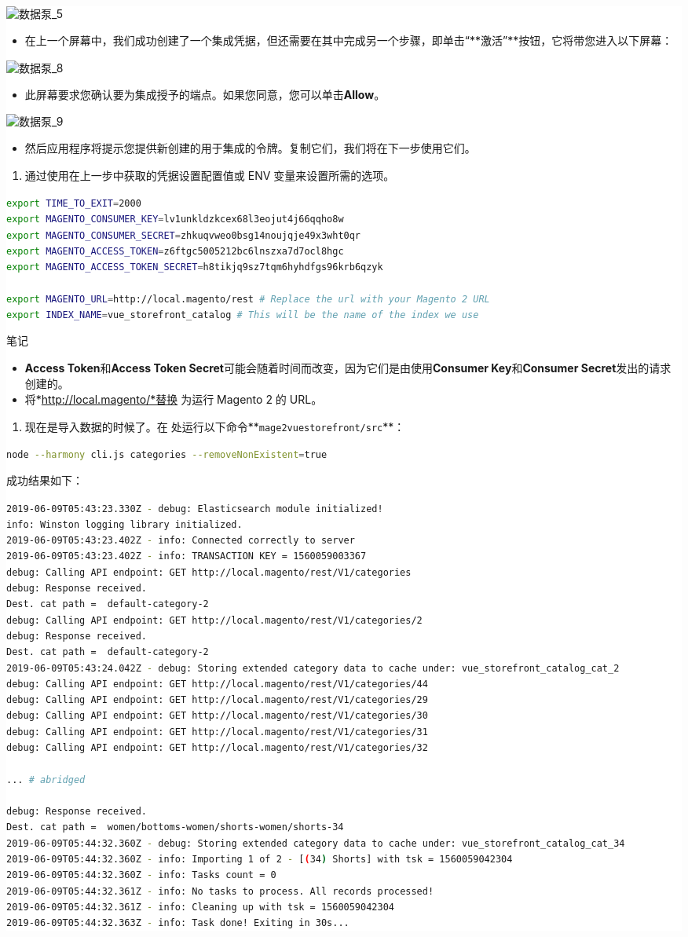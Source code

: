 ![数据泵_5](https://docs.vuestorefront.io/v1/assets/img/data_pump_5.b33f4253.png)

- 在上一个屏幕中，我们成功创建了一个集成凭据，但还需要在其中完成另一个步骤，即单击“**激活”**按钮，它将带您进入以下屏幕：

![数据泵_8](https://docs.vuestorefront.io/v1/assets/img/data_pump_8.9c5dacb1.png)

- 此屏幕要求您确认要为集成授予的端点。如果您同意，您可以单击**Allow**。

![数据泵_9](https://docs.vuestorefront.io/v1/assets/img/data_pump_9.d4f2b47c.png)

- 然后应用程序将提示您提供新创建的用于集成的令牌。复制它们，我们将在下一步使用它们。

1. 通过使用在上一步中获取的凭据设置配置值或 ENV 变量来设置所需的选项。

```bash
export TIME_TO_EXIT=2000
export MAGENTO_CONSUMER_KEY=lv1unkldzkcex68l3eojut4j66qqho8w
export MAGENTO_CONSUMER_SECRET=zhkuqvweo0bsg14noujqje49x3wht0qr
export MAGENTO_ACCESS_TOKEN=z6ftgc5005212bc6lnszxa7d7ocl8hgc
export MAGENTO_ACCESS_TOKEN_SECRET=h8tikjq9sz7tqm6hyhdfgs96krb6qzyk

export MAGENTO_URL=http://local.magento/rest # Replace the url with your Magento 2 URL
export INDEX_NAME=vue_storefront_catalog # This will be the name of the index we use
```

笔记

- **Access Token**和**Access Token Secret**可能会随着时间而改变，因为它们是由使用**Consumer Key**和**Consumer Secret**发出的请求创建的。
- 将*http://local.magento/*替换 为运行 Magento 2 的 URL。

1. 现在是导入数据的时候了。在 处运行以下命令**`mage2vuestorefront/src`**：

```bash
node --harmony cli.js categories --removeNonExistent=true
```

成功结果如下：

```bash
2019-06-09T05:43:23.330Z - debug: Elasticsearch module initialized!
info: Winston logging library initialized.
2019-06-09T05:43:23.402Z - info: Connected correctly to server
2019-06-09T05:43:23.402Z - info: TRANSACTION KEY = 1560059003367
debug: Calling API endpoint: GET http://local.magento/rest/V1/categories
debug: Response received.
Dest. cat path =  default-category-2
debug: Calling API endpoint: GET http://local.magento/rest/V1/categories/2
debug: Response received.
Dest. cat path =  default-category-2
2019-06-09T05:43:24.042Z - debug: Storing extended category data to cache under: vue_storefront_catalog_cat_2
debug: Calling API endpoint: GET http://local.magento/rest/V1/categories/44
debug: Calling API endpoint: GET http://local.magento/rest/V1/categories/29
debug: Calling API endpoint: GET http://local.magento/rest/V1/categories/30
debug: Calling API endpoint: GET http://local.magento/rest/V1/categories/31
debug: Calling API endpoint: GET http://local.magento/rest/V1/categories/32

... # abridged

debug: Response received.
Dest. cat path =  women/bottoms-women/shorts-women/shorts-34
2019-06-09T05:44:32.360Z - debug: Storing extended category data to cache under: vue_storefront_catalog_cat_34
2019-06-09T05:44:32.360Z - info: Importing 1 of 2 - [(34) Shorts] with tsk = 1560059042304
2019-06-09T05:44:32.360Z - info: Tasks count = 0
2019-06-09T05:44:32.361Z - info: No tasks to process. All records processed!
2019-06-09T05:44:32.361Z - info: Cleaning up with tsk = 1560059042304
2019-06-09T05:44:32.363Z - info: Task done! Exiting in 30s...
```
